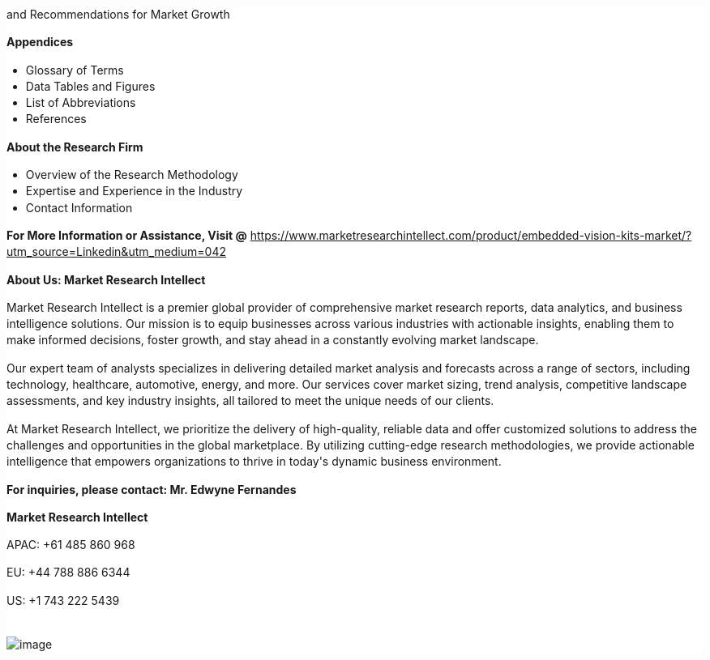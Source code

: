 and Recommendations for Market Growth</li></ul><p><strong>Appendices</strong></p><ul><li>Glossary of Terms</li><li>Data Tables and Figures</li><li>List of Abbreviations</li><li>References</li></ul><p><strong>About the Research Firm</strong></p><ul><li>Overview of the Research Methodology</li><li>Expertise and Experience in the Industry</li><li>Contact Information</li></ul></div><div class="article-main__content" data-test-id="publishing-text-block"><p><span class="font-[700]"><strong>For More Information or Assistance, Visit @</strong>&nbsp;<a href="https://www.marketresearchintellect.com/product/embedded-vision-kits-market/?utm_source=Linkedin&utm_medium=042">https://www.marketresearchintellect.com/product/embedded-vision-kits-market/?utm_source=Linkedin&utm_medium=042</a></span></p><p><strong>About Us: Market Research Intellect</strong></p><p>Market Research Intellect is a premier global provider of comprehensive market research reports, data analytics, and business intelligence solutions. Our mission is to equip businesses across various industries with actionable insights, enabling them to make informed decisions, foster growth, and stay ahead in a constantly evolving market landscape.</p><p>Our expert team of analysts specializes in delivering detailed market analysis and forecasts across a range of sectors, including technology, healthcare, automotive, energy, and more. Our services cover market sizing, trend analysis, competitive landscape assessments, and key industry insights, all tailored to meet the unique needs of our clients.</p><p>At Market Research Intellect, we prioritize the delivery of high-quality, reliable data and offer customized solutions to address the challenges and opportunities in the global marketplace. By utilizing cutting-edge research methodologies, we provide actionable intelligence that empowers organizations to thrive in today's dynamic business environment.</p><p><strong>For inquiries, please contact: Mr. Edwyne Fernandes</strong></p><p><strong>Market Research Intellect</strong></p><p>APAC: +61 485 860 968</p><p>EU: +44 788 886 6344</p><p>US: +1 743 222 5439</p></div><div class="article-main__content" data-test-id="publishing-text-block">&nbsp;</div>
![image](https://github.com/user-attachments/assets/d84b655e-c14b-4067-8439-c229a6dd7b1f)
